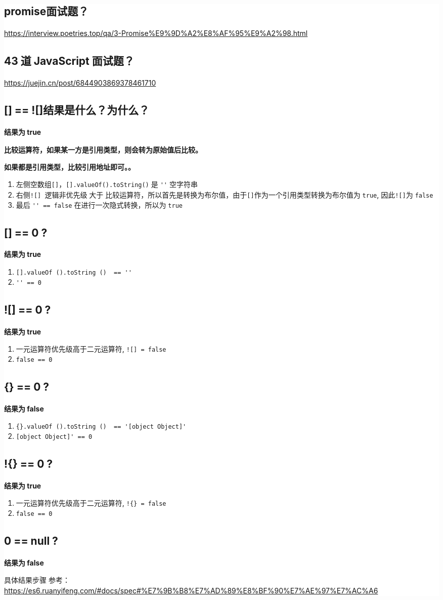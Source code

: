 ## promise面试题？

https://interview.poetries.top/qa/3-Promise%E9%9D%A2%E8%AF%95%E9%A2%98.html

##  43 道 JavaScript 面试题？
https://juejin.cn/post/6844903869378461710

## [] == ![]结果是什么？为什么？

**结果为 true**

**比较运算符，如果某一方是引用类型，则会转为原始值后比较。**

**如果都是引用类型，比较引用地址即可。。**

1. 左侧空数组`[]`，`[].valueOf().toString()` 是 `''` 空字符串
2. 右侧`![] `逻辑非优先级 大于 比较运算符，所以首先是转换为布尔值，由于`[]`作为一个引用类型转换为布尔值为 `true`, 因此`![]`为 `false`
3. 最后 `'' == false` 在进行一次隐式转换，所以为 `true`

## [] == 0 ?

**结果为 true**

1. `[].valueOf ().toString ()  == ''`
2. `'' == 0`

## ![] == 0 ?

**结果为 true**

1. 一元运算符优先级高于二元运算符, `![] = false`
2. `false == 0`

## {} == 0 ?

**结果为 false**

1. `{}.valueOf ().toString ()  == '[object Object]'`
2. `[object Object]' == 0`

## !{} == 0 ?

**结果为 true**

1. 一元运算符优先级高于二元运算符, `!{} = false`
2. `false == 0`

## 0 == null ?
**结果为 false**

具体结果步骤 参考：https://es6.ruanyifeng.com/#docs/spec#%E7%9B%B8%E7%AD%89%E8%BF%90%E7%AE%97%E7%AC%A6
